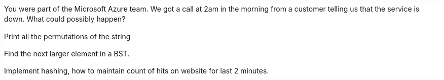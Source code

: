 You were part of the Microsoft Azure team. We got a call at 2am in the morning from a customer telling us that the service is down. What could possibly happen?

Print all the permutations of the string

Find the next larger element in a BST.

Implement hashing, how to maintain count of hits on website for last 2 minutes.
